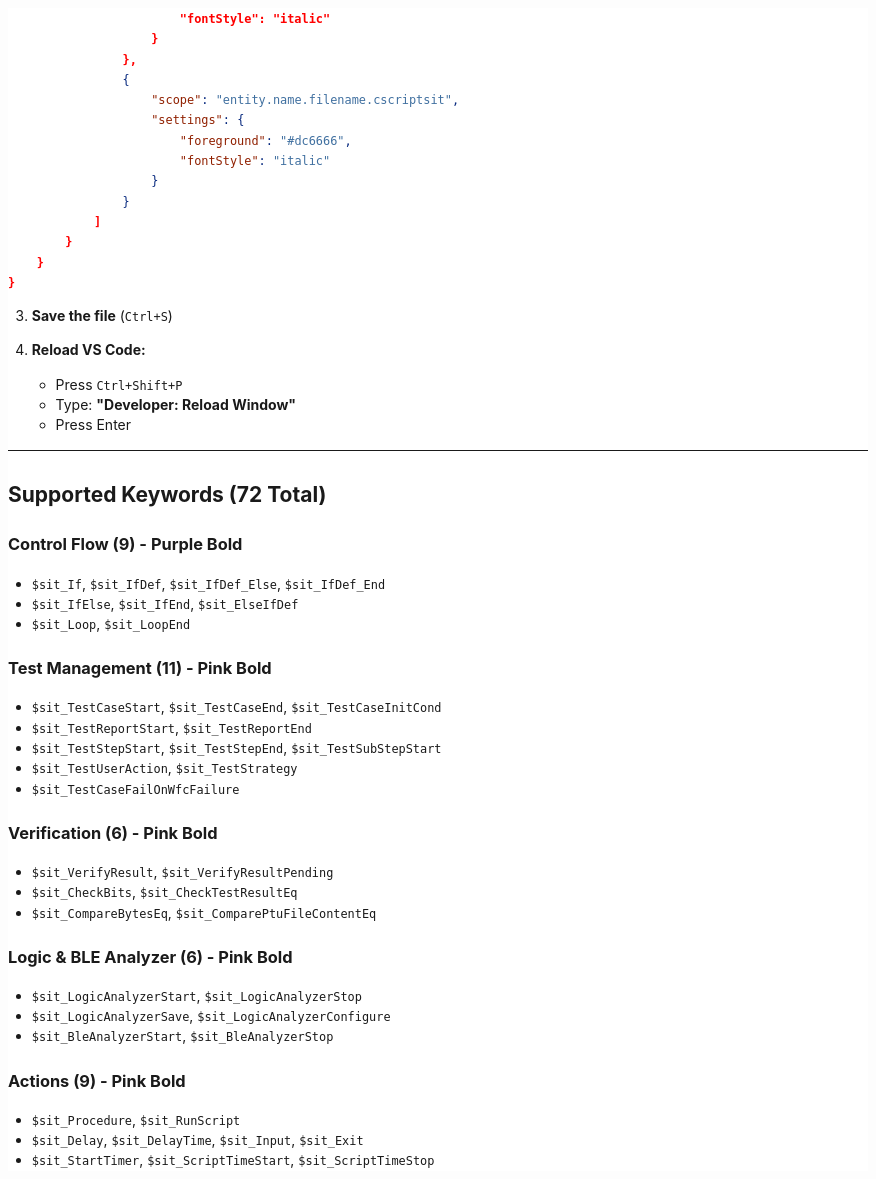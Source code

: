 ```json
                        "fontStyle": "italic"
                    }
                },
                {
                    "scope": "entity.name.filename.cscriptsit",  
                    "settings": {
                        "foreground": "#dc6666",
                        "fontStyle": "italic"
                    }
                }
            ]
        }
    }
}
```

3. **Save the file** (`Ctrl+S`)

4. **Reload VS Code:**
   - Press `Ctrl+Shift+P`
   - Type: **"Developer: Reload Window"**
   - Press Enter

---

## Supported Keywords (72 Total)

### Control Flow (9) - Purple Bold
- `$sit_If`, `$sit_IfDef`, `$sit_IfDef_Else`, `$sit_IfDef_End`
- `$sit_IfElse`, `$sit_IfEnd`, `$sit_ElseIfDef`
- `$sit_Loop`, `$sit_LoopEnd`

### Test Management (11) - Pink Bold
- `$sit_TestCaseStart`, `$sit_TestCaseEnd`, `$sit_TestCaseInitCond`
- `$sit_TestReportStart`, `$sit_TestReportEnd`
- `$sit_TestStepStart`, `$sit_TestStepEnd`, `$sit_TestSubStepStart`
- `$sit_TestUserAction`, `$sit_TestStrategy`
- `$sit_TestCaseFailOnWfcFailure`

### Verification (6) - Pink Bold
- `$sit_VerifyResult`, `$sit_VerifyResultPending`
- `$sit_CheckBits`, `$sit_CheckTestResultEq`
- `$sit_CompareBytesEq`, `$sit_ComparePtuFileContentEq`

### Logic & BLE Analyzer (6) - Pink Bold
- `$sit_LogicAnalyzerStart`, `$sit_LogicAnalyzerStop`
- `$sit_LogicAnalyzerSave`, `$sit_LogicAnalyzerConfigure`
- `$sit_BleAnalyzerStart`, `$sit_BleAnalyzerStop`

### Actions (9) - Pink Bold
- `$sit_Procedure`, `$sit_RunScript`
- `$sit_Delay`, `$sit_DelayTime`, `$sit_Input`, `$sit_Exit`
- `$sit_StartTimer`, `$sit_ScriptTimeStart`, `$sit_ScriptTimeStop`
